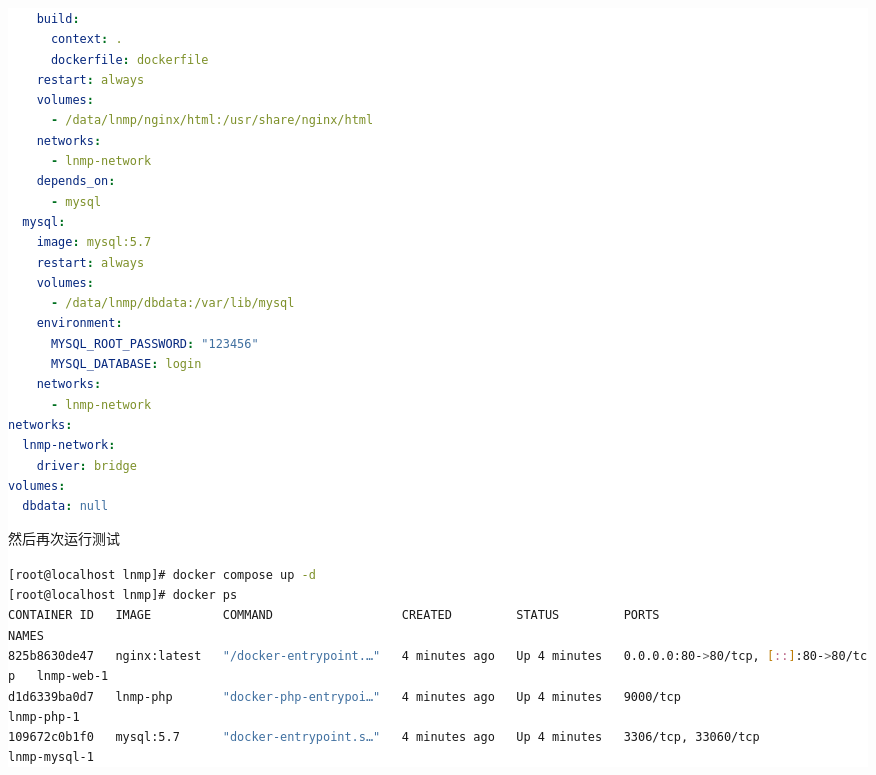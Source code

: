 ```yaml
    build:
      context: .
      dockerfile: dockerfile
    restart: always
    volumes:
      - /data/lnmp/nginx/html:/usr/share/nginx/html
    networks:
      - lnmp-network
    depends_on:
      - mysql
  mysql:
    image: mysql:5.7
    restart: always
    volumes:
      - /data/lnmp/dbdata:/var/lib/mysql
    environment:
      MYSQL_ROOT_PASSWORD: "123456"
      MYSQL_DATABASE: login
    networks:
      - lnmp-network
networks:
  lnmp-network:
    driver: bridge
volumes:
  dbdata: null
```

然后再次运行测试

```bash
[root@localhost lnmp]# docker compose up -d
[root@localhost lnmp]# docker ps
CONTAINER ID   IMAGE          COMMAND                  CREATED         STATUS         PORTS                                 NAMES
825b8630de47   nginx:latest   "/docker-entrypoint.…"   4 minutes ago   Up 4 minutes   0.0.0.0:80->80/tcp, [::]:80->80/tcp   lnmp-web-1
d1d6339ba0d7   lnmp-php       "docker-php-entrypoi…"   4 minutes ago   Up 4 minutes   9000/tcp                              lnmp-php-1
109672c0b1f0   mysql:5.7      "docker-entrypoint.s…"   4 minutes ago   Up 4 minutes   3306/tcp, 33060/tcp                   lnmp-mysql-1
```

